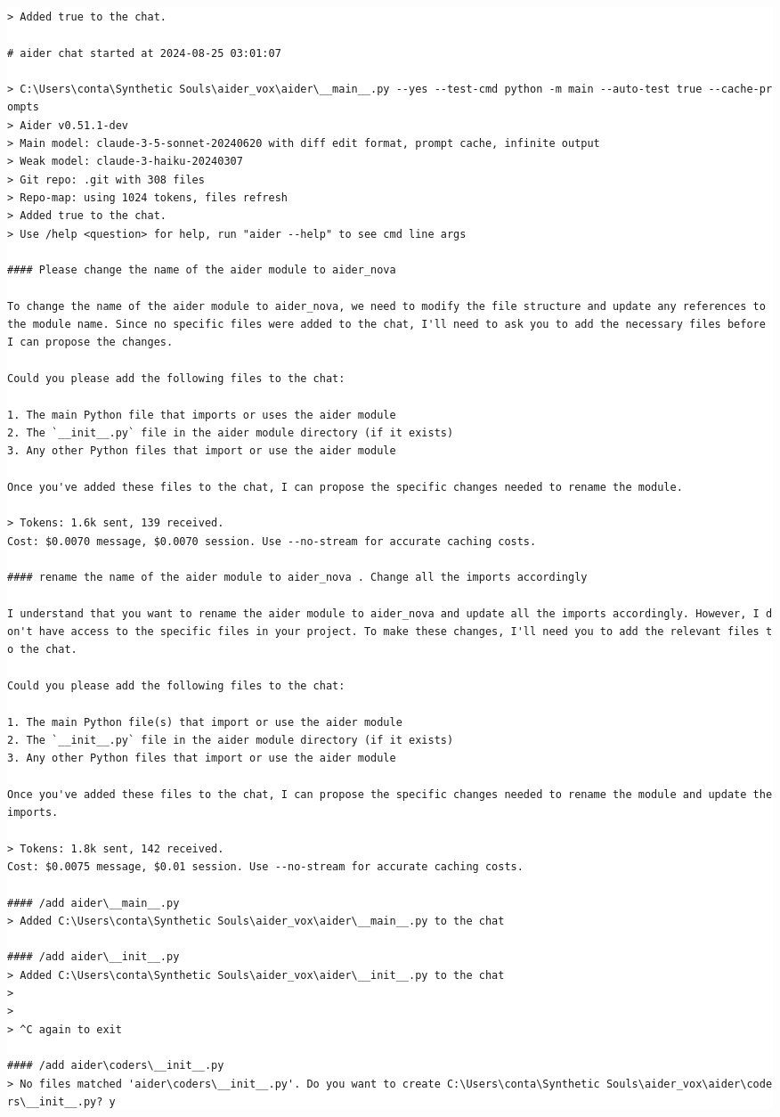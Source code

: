 ```
> Added true to the chat.  

# aider chat started at 2024-08-25 03:01:07

> C:\Users\conta\Synthetic Souls\aider_vox\aider\__main__.py --yes --test-cmd python -m main --auto-test true --cache-prompts  
> Aider v0.51.1-dev  
> Main model: claude-3-5-sonnet-20240620 with diff edit format, prompt cache, infinite output  
> Weak model: claude-3-haiku-20240307  
> Git repo: .git with 308 files  
> Repo-map: using 1024 tokens, files refresh  
> Added true to the chat.  
> Use /help <question> for help, run "aider --help" to see cmd line args  

#### Please change the name of the aider module to aider_nova  

To change the name of the aider module to aider_nova, we need to modify the file structure and update any references to the module name. Since no specific files were added to the chat, I'll need to ask you to add the necessary files before I can propose the changes. 

Could you please add the following files to the chat:

1. The main Python file that imports or uses the aider module
2. The `__init__.py` file in the aider module directory (if it exists)
3. Any other Python files that import or use the aider module

Once you've added these files to the chat, I can propose the specific changes needed to rename the module.

> Tokens: 1.6k sent, 139 received.
Cost: $0.0070 message, $0.0070 session. Use --no-stream for accurate caching costs.  

#### rename the name of the aider module to aider_nova . Change all the imports accordingly  

I understand that you want to rename the aider module to aider_nova and update all the imports accordingly. However, I don't have access to the specific files in your project. To make these changes, I'll need you to add the relevant files to the chat. 

Could you please add the following files to the chat:

1. The main Python file(s) that import or use the aider module
2. The `__init__.py` file in the aider module directory (if it exists)
3. Any other Python files that import or use the aider module

Once you've added these files to the chat, I can propose the specific changes needed to rename the module and update the imports.

> Tokens: 1.8k sent, 142 received.
Cost: $0.0075 message, $0.01 session. Use --no-stream for accurate caching costs.  

#### /add aider\__main__.py  
> Added C:\Users\conta\Synthetic Souls\aider_vox\aider\__main__.py to the chat  

#### /add aider\__init__.py  
> Added C:\Users\conta\Synthetic Souls\aider_vox\aider\__init__.py to the chat  
>  
>  
> ^C again to exit  

#### /add aider\coders\__init__.py  
> No files matched 'aider\coders\__init__.py'. Do you want to create C:\Users\conta\Synthetic Souls\aider_vox\aider\coders\__init__.py? y  
```